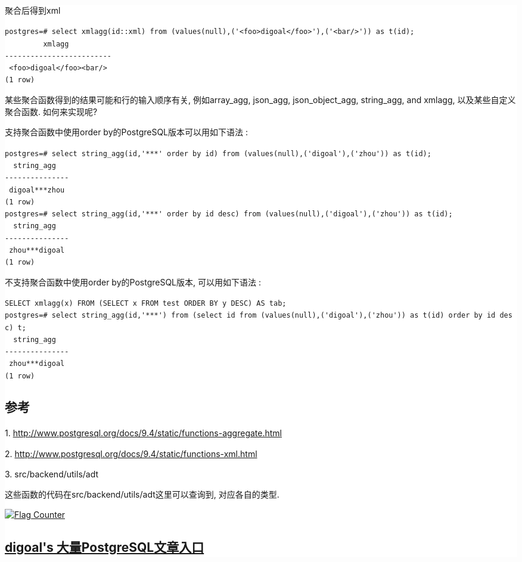 聚合后得到xml  
  
```  
postgres=# select xmlagg(id::xml) from (values(null),('<foo>digoal</foo>'),('<bar/>')) as t(id);  
         xmlagg            
-------------------------  
 <foo>digoal</foo><bar/>  
(1 row)  
```  
  
某些聚合函数得到的结果可能和行的输入顺序有关, 例如array_agg, json_agg, json_object_agg, string_agg, and xmlagg, 以及某些自定义聚合函数. 如何来实现呢?  
  
支持聚合函数中使用order by的PostgreSQL版本可以用如下语法 :   
  
```  
postgres=# select string_agg(id,'***' order by id) from (values(null),('digoal'),('zhou')) as t(id);  
  string_agg     
---------------  
 digoal***zhou  
(1 row)  
postgres=# select string_agg(id,'***' order by id desc) from (values(null),('digoal'),('zhou')) as t(id);  
  string_agg     
---------------  
 zhou***digoal  
(1 row)  
```  
  
不支持聚合函数中使用order by的PostgreSQL版本, 可以用如下语法 :   
  
```  
SELECT xmlagg(x) FROM (SELECT x FROM test ORDER BY y DESC) AS tab;  
postgres=# select string_agg(id,'***') from (select id from (values(null),('digoal'),('zhou')) as t(id) order by id desc) t;  
  string_agg     
---------------  
 zhou***digoal  
(1 row)  
```  
  
## 参考  
1\. http://www.postgresql.org/docs/9.4/static/functions-aggregate.html  
  
2\. http://www.postgresql.org/docs/9.4/static/functions-xml.html  
  
3\. src/backend/utils/adt  
  
这些函数的代码在src/backend/utils/adt这里可以查询到, 对应各自的类型.  
          
                                                                                      
                                      
  
<a rel="nofollow" href="http://info.flagcounter.com/h9V1"  ><img src="http://s03.flagcounter.com/count/h9V1/bg_FFFFFF/txt_000000/border_CCCCCC/columns_2/maxflags_12/viewers_0/labels_0/pageviews_0/flags_0/"  alt="Flag Counter"  border="0"  ></a>  
  
  
  
  
  
  
## [digoal's 大量PostgreSQL文章入口](https://github.com/digoal/blog/blob/master/README.md "22709685feb7cab07d30f30387f0a9ae")
  
